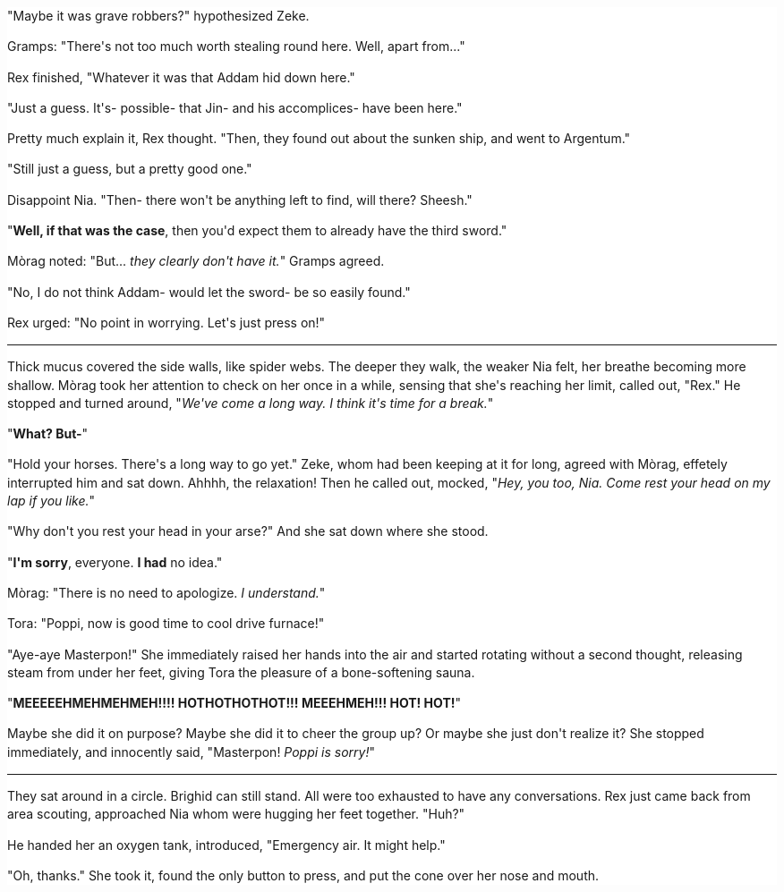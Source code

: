 "Maybe it was grave robbers?" hypothesized Zeke. 

Gramps: "There's not too much worth stealing round here. Well, apart from..."

Rex finished, "Whatever it was that Addam hid down here."

"Just a guess. It's- possible- that Jin- and his accomplices- have been here."

Pretty much explain it, Rex thought. "Then, they found out about the sunken ship, and went to Argentum."

"Still just a guess, but a pretty good one."

Disappoint Nia. "Then- there won't be anything left to find, will there? Sheesh."

"**Well, if that was the case**, then you'd expect them to already have the third sword."

Mòrag noted: "But... _they clearly don't have it._" Gramps agreed. 

"No, I do not think Addam- would let the sword- be so easily found."

Rex urged: "No point in worrying. Let's just press on!"

---

Thick mucus covered the side walls, like spider webs. The deeper they walk, the weaker Nia felt, her breathe becoming more shallow. Mòrag took her attention to check on her once in a while, sensing that she's reaching her limit, called out, "Rex." He stopped and turned around, "_We've come a long way. I think it's time for a break._"

"**What? But-**"

"Hold your horses. There's a long way to go yet." Zeke, whom had been keeping at it for long, agreed with Mòrag, effetely interrupted him and sat down. Ahhhh, the relaxation! Then he called out, mocked, "_Hey, you too, Nia. Come rest your head on my lap if you like._"

"Why don't you rest your head in your arse?" And she sat down where she stood. 

"**I'm sorry**, everyone. **I had** no idea."

Mòrag: "There is no need to apologize. _I understand._"

Tora: "Poppi, now is good time to cool drive furnace!"

"Aye-aye Masterpon!" She immediately raised her hands into the air and started rotating without a second thought, releasing steam from under her feet, giving Tora the pleasure of a bone-softening sauna. 

"**MEEEEEHMEHMEHMEH!!!! HOTHOTHOTHOT!!! MEEEHMEH!!! HOT! HOT!**"

Maybe she did it on purpose? Maybe she did it to cheer the group up? Or maybe she just don't realize it? She stopped immediately, and innocently said, "Masterpon! _Poppi is sorry!_"

---

They sat around in a circle. Brighid can still stand. All were too exhausted to have any conversations. Rex just came back from area scouting, approached Nia whom were hugging her feet together. "Huh?"

He handed her an oxygen tank, introduced, "Emergency air. It might help."

"Oh, thanks." She took it, found the only button to press, and put the cone over her nose and mouth.
